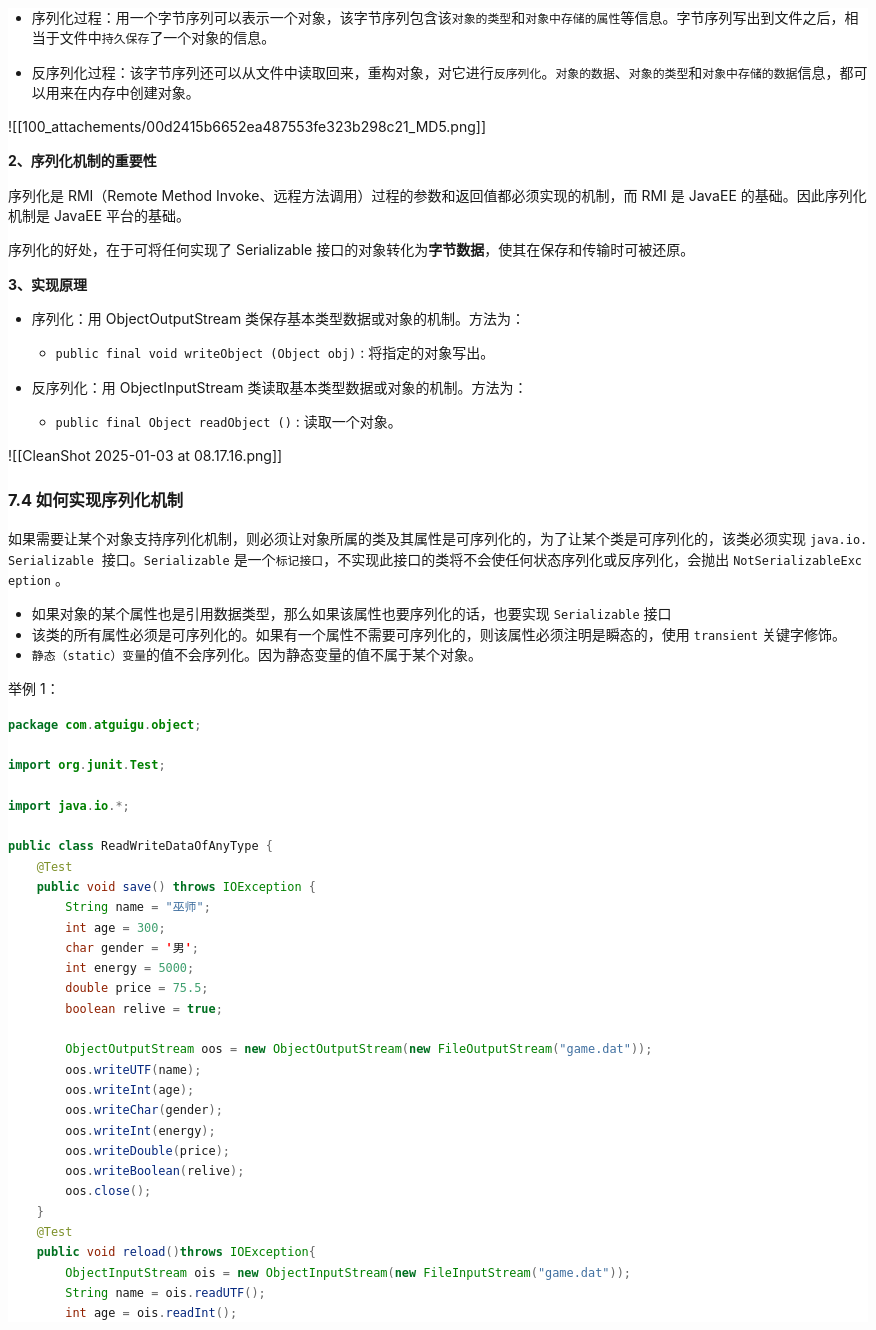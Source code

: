 - 序列化过程：用一个字节序列可以表示一个对象，该字节序列包含该`对象的类型`和`对象中存储的属性`等信息。字节序列写出到文件之后，相当于文件中`持久保存`了一个对象的信息。
    
- 反序列化过程：该字节序列还可以从文件中读取回来，重构对象，对它进行`反序列化`。`对象的数据`、`对象的类型`和`对象中存储的数据`信息，都可以用来在内存中创建对象。
    

![[100_attachements/00d2415b6652ea487553fe323b298c21_MD5.png]]

**2、序列化机制的重要性**

序列化是 RMI（Remote Method Invoke、远程方法调用）过程的参数和返回值都必须实现的机制，而 RMI 是 JavaEE 的基础。因此序列化机制是 JavaEE 平台的基础。

序列化的好处，在于可将任何实现了 Serializable 接口的对象转化为**字节数据**，使其在保存和传输时可被还原。

**3、实现原理**

- 序列化：用 ObjectOutputStream 类保存基本类型数据或对象的机制。方法为：
    
    - `public final void writeObject (Object obj)` : 将指定的对象写出。
- 反序列化：用 ObjectInputStream 类读取基本类型数据或对象的机制。方法为：
    
    - `public final Object readObject ()` : 读取一个对象。

![[CleanShot 2025-01-03 at 08.17.16.png]]

### 7.4 如何实现序列化机制

[](https://github.com/re4388/atguigu-java/tree/main/%E7%AC%AC15%E7%AB%A0_File%E7%B1%BB%E4%B8%8EIO%E6%B5%81#74-%E5%A6%82%E4%BD%95%E5%AE%9E%E7%8E%B0%E5%BA%8F%E5%88%97%E5%8C%96%E6%9C%BA%E5%88%B6)

如果需要让某个对象支持序列化机制，则必须让对象所属的类及其属性是可序列化的，为了让某个类是可序列化的，该类必须实现 `java.io.Serializable`  接口。`Serializable` 是一个`标记接口`，不实现此接口的类将不会使任何状态序列化或反序列化，会抛出 `NotSerializableException` 。

- 如果对象的某个属性也是引用数据类型，那么如果该属性也要序列化的话，也要实现 `Serializable` 接口
- 该类的所有属性必须是可序列化的。如果有一个属性不需要可序列化的，则该属性必须注明是瞬态的，使用 `transient` 关键字修饰。
- `静态（static）变量`的值不会序列化。因为静态变量的值不属于某个对象。

举例 1：

```java
package com.atguigu.object;

import org.junit.Test;

import java.io.*;

public class ReadWriteDataOfAnyType {
    @Test
    public void save() throws IOException {
        String name = "巫师";
        int age = 300;
        char gender = '男';
        int energy = 5000;
        double price = 75.5;
        boolean relive = true;

        ObjectOutputStream oos = new ObjectOutputStream(new FileOutputStream("game.dat"));
        oos.writeUTF(name);
        oos.writeInt(age);
        oos.writeChar(gender);
        oos.writeInt(energy);
        oos.writeDouble(price);
        oos.writeBoolean(relive);
        oos.close();
    }
    @Test
    public void reload()throws IOException{
        ObjectInputStream ois = new ObjectInputStream(new FileInputStream("game.dat"));
        String name = ois.readUTF();
        int age = ois.readInt();
```
